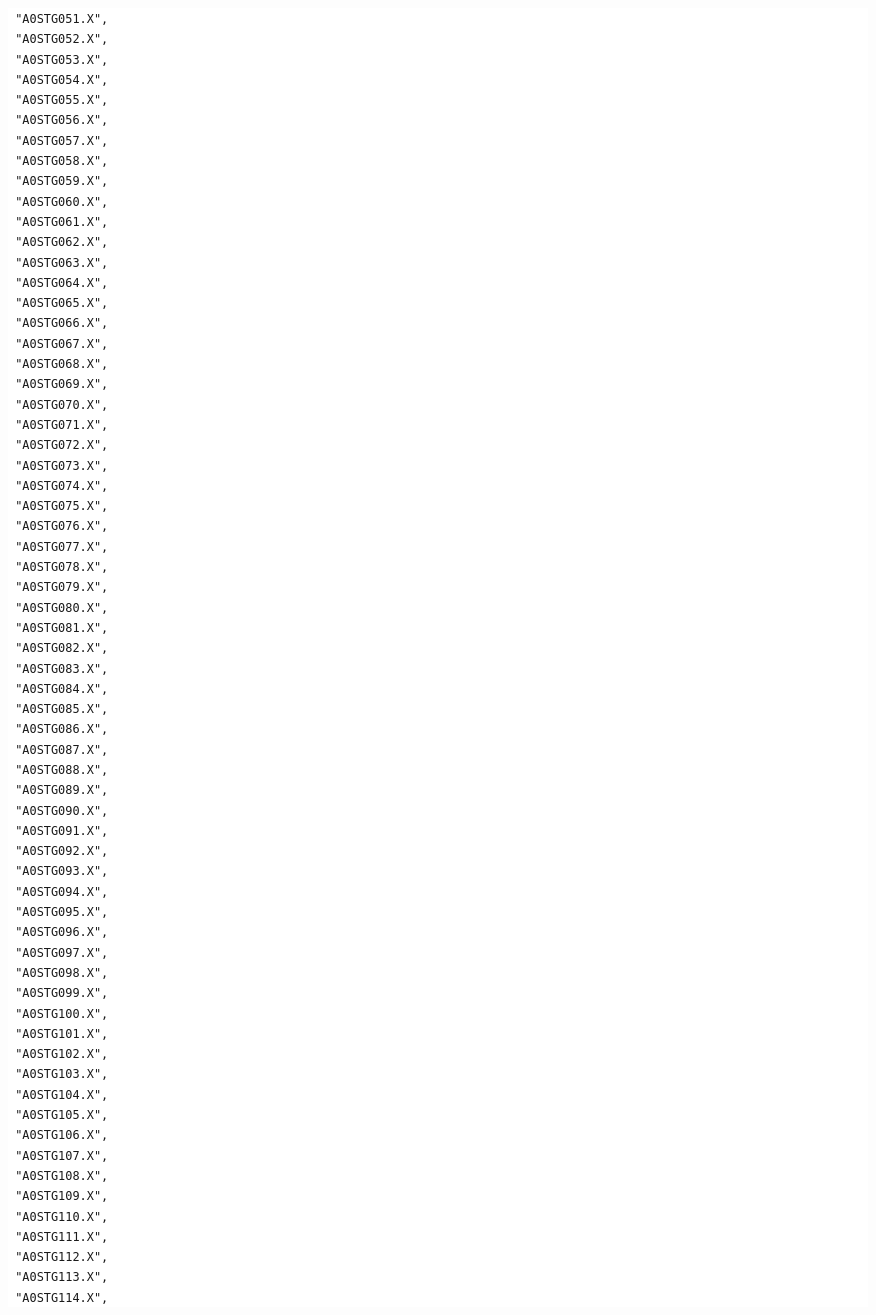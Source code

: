      "A0STG051.X",
     "A0STG052.X",
     "A0STG053.X",
     "A0STG054.X",
     "A0STG055.X",
     "A0STG056.X",
     "A0STG057.X",
     "A0STG058.X",
     "A0STG059.X",
     "A0STG060.X",
     "A0STG061.X",
     "A0STG062.X",
     "A0STG063.X",
     "A0STG064.X",
     "A0STG065.X",
     "A0STG066.X",
     "A0STG067.X",
     "A0STG068.X",
     "A0STG069.X",
     "A0STG070.X",
     "A0STG071.X",
     "A0STG072.X",
     "A0STG073.X",
     "A0STG074.X",
     "A0STG075.X",
     "A0STG076.X",
     "A0STG077.X",
     "A0STG078.X",
     "A0STG079.X",
     "A0STG080.X",
     "A0STG081.X",
     "A0STG082.X",
     "A0STG083.X",
     "A0STG084.X",
     "A0STG085.X",
     "A0STG086.X",
     "A0STG087.X",
     "A0STG088.X",
     "A0STG089.X",
     "A0STG090.X",
     "A0STG091.X",
     "A0STG092.X",
     "A0STG093.X",
     "A0STG094.X",
     "A0STG095.X",
     "A0STG096.X",
     "A0STG097.X",
     "A0STG098.X",
     "A0STG099.X",
     "A0STG100.X",
     "A0STG101.X",
     "A0STG102.X",
     "A0STG103.X",
     "A0STG104.X",
     "A0STG105.X",
     "A0STG106.X",
     "A0STG107.X",
     "A0STG108.X",
     "A0STG109.X",
     "A0STG110.X",
     "A0STG111.X",
     "A0STG112.X",
     "A0STG113.X",
     "A0STG114.X",